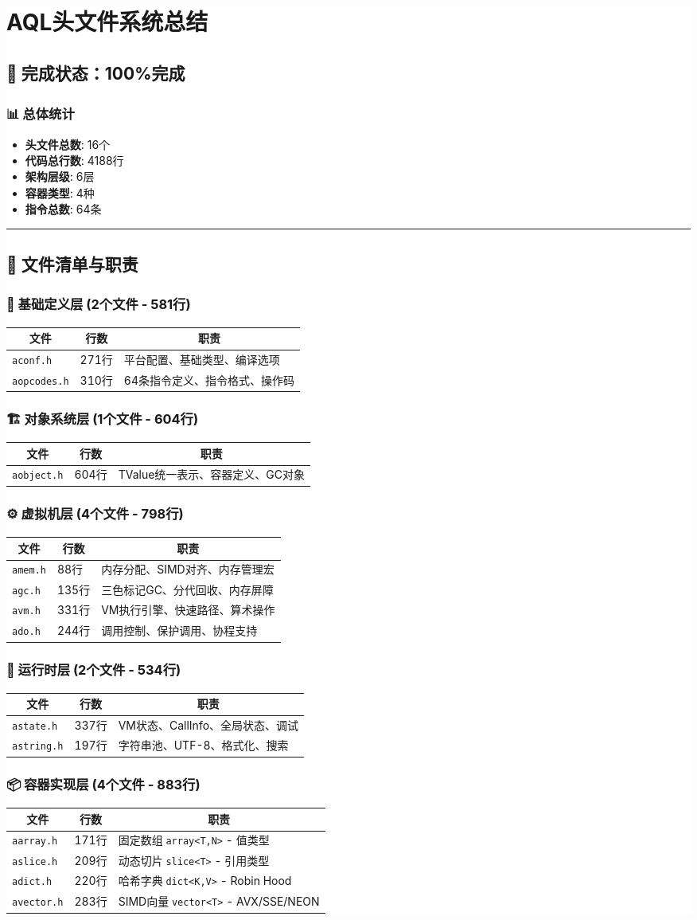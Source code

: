 # AQL头文件系统总结

## 🎉 完成状态：**100%完成**

### **📊 总体统计**
- **头文件总数**: 16个
- **代码总行数**: 4188行  
- **架构层级**: 6层
- **容器类型**: 4种
- **指令总数**: 64条

---

## **📁 文件清单与职责**

### **🔧 基础定义层 (2个文件 - 581行)**
| 文件 | 行数 | 职责 |
|------|------|------|
| `aconf.h` | 271行 | 平台配置、基础类型、编译选项 |
| `aopcodes.h` | 310行 | 64条指令定义、指令格式、操作码 |

### **🏗️ 对象系统层 (1个文件 - 604行)**
| 文件 | 行数 | 职责 |
|------|------|------|
| `aobject.h` | 604行 | TValue统一表示、容器定义、GC对象 |

### **⚙️ 虚拟机层 (4个文件 - 798行)**
| 文件 | 行数 | 职责 |
|------|------|------|
| `amem.h` | 88行 | 内存分配、SIMD对齐、内存管理宏 |
| `agc.h` | 135行 | 三色标记GC、分代回收、内存屏障 |
| `avm.h` | 331行 | VM执行引擎、快速路径、算术操作 |
| `ado.h` | 244行 | 调用控制、保护调用、协程支持 |

### **🚀 运行时层 (2个文件 - 534行)**
| 文件 | 行数 | 职责 |
|------|------|------|
| `astate.h` | 337行 | VM状态、CallInfo、全局状态、调试 |
| `astring.h` | 197行 | 字符串池、UTF-8、格式化、搜索 |

### **📦 容器实现层 (4个文件 - 883行)**
| 文件 | 行数 | 职责 |
|------|------|------|
| `aarray.h` | 171行 | 固定数组 `array<T,N>` - 值类型 |
| `aslice.h` | 209行 | 动态切片 `slice<T>` - 引用类型 |
| `adict.h` | 220行 | 哈希字典 `dict<K,V>` - Robin Hood |
| `avector.h` | 283行 | SIMD向量 `vector<T>` - AVX/SSE/NEON |

